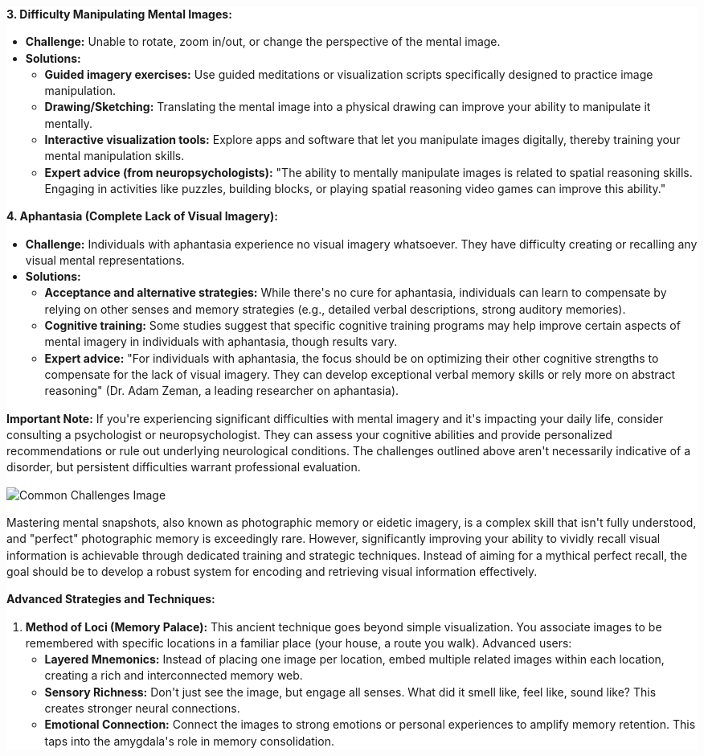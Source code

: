 **3. Difficulty Manipulating Mental Images:**

* **Challenge:**  Unable to rotate, zoom in/out, or change the perspective of the mental image.
* **Solutions:**
    * **Guided imagery exercises:** Use guided meditations or visualization scripts specifically designed to practice image manipulation.
    * **Drawing/Sketching:** Translating the mental image into a physical drawing can improve your ability to manipulate it mentally.
    * **Interactive visualization tools:** Explore apps and software that let you manipulate images digitally, thereby training your mental manipulation skills.
    * **Expert advice (from neuropsychologists):**  "The ability to mentally manipulate images is related to spatial reasoning skills. Engaging in activities like puzzles, building blocks, or playing spatial reasoning video games can improve this ability."

**4. Aphantasia (Complete Lack of Visual Imagery):**

* **Challenge:** Individuals with aphantasia experience no visual imagery whatsoever.  They have difficulty creating or recalling any visual mental representations.
* **Solutions:**
    * **Acceptance and alternative strategies:**  While there's no cure for aphantasia, individuals can learn to compensate by relying on other senses and memory strategies (e.g., detailed verbal descriptions, strong auditory memories).
    * **Cognitive training:** Some studies suggest that specific cognitive training programs may help improve certain aspects of mental imagery in individuals with aphantasia, though results vary.
    * **Expert advice:**  "For individuals with aphantasia, the focus should be on optimizing their other cognitive strengths to compensate for the lack of visual imagery.  They can develop exceptional verbal memory skills or rely more on abstract reasoning" (Dr. Adam Zeman, a leading researcher on aphantasia).


**Important Note:** If you're experiencing significant difficulties with mental imagery and it's impacting your daily life, consider consulting a psychologist or neuropsychologist.  They can assess your cognitive abilities and provide personalized recommendations or rule out underlying neurological conditions.  The challenges outlined above aren't necessarily indicative of a disorder, but persistent difficulties warrant professional evaluation.


![Common Challenges Image](https://fal.media/files/elephant/mGrvo3O9GDkvbzkI8W38q.png)

Mastering mental snapshots, also known as photographic memory or eidetic imagery, is a complex skill that isn't fully understood, and "perfect" photographic memory is exceedingly rare.  However, significantly improving your ability to vividly recall visual information is achievable through dedicated training and strategic techniques.  Instead of aiming for a mythical perfect recall, the goal should be to develop a robust system for encoding and retrieving visual information effectively.

**Advanced Strategies and Techniques:**

1. **Method of Loci (Memory Palace):**  This ancient technique goes beyond simple visualization.  You associate images to be remembered with specific locations in a familiar place (your house, a route you walk).  Advanced users:
    * **Layered Mnemonics:**  Instead of placing one image per location, embed multiple related images within each location, creating a rich and interconnected memory web.
    * **Sensory Richness:**  Don't just see the image, but engage all senses.  What did it smell like, feel like, sound like? This creates stronger neural connections.
    * **Emotional Connection:**  Connect the images to strong emotions or personal experiences to amplify memory retention.  This taps into the amygdala's role in memory consolidation.

